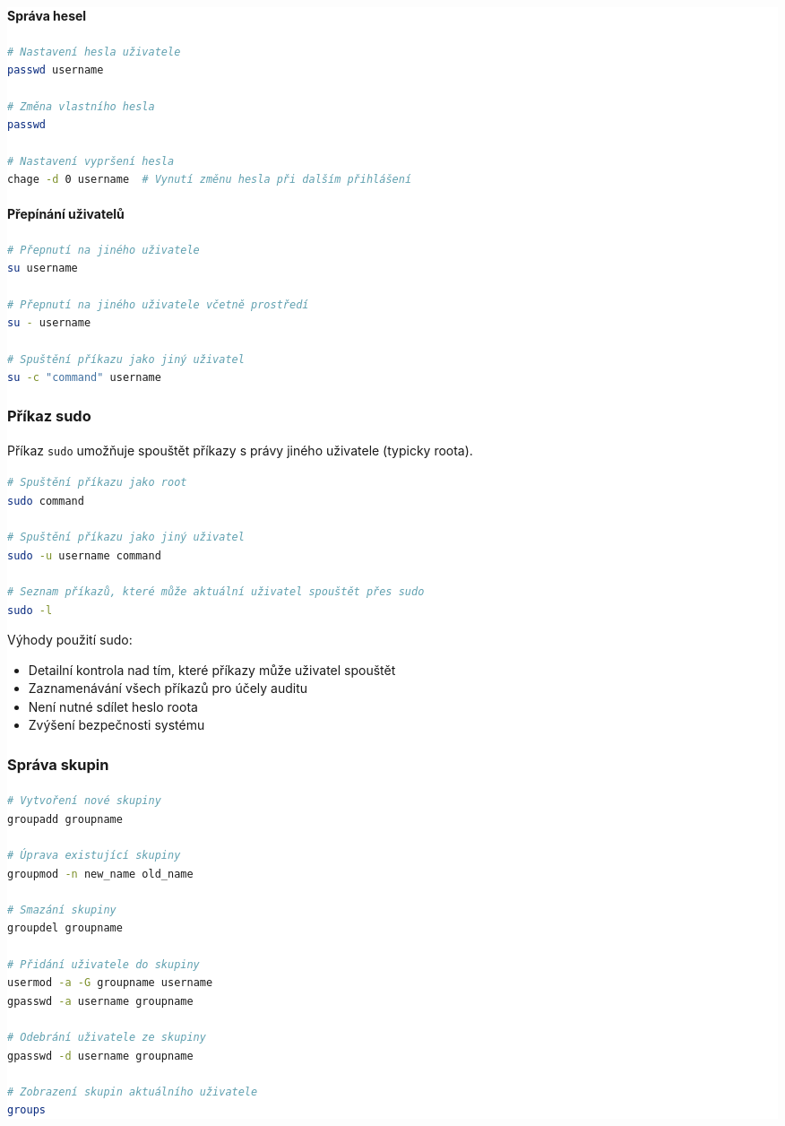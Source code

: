 #### Správa hesel
```bash
# Nastavení hesla uživatele
passwd username

# Změna vlastního hesla
passwd

# Nastavení vypršení hesla
chage -d 0 username  # Vynutí změnu hesla při dalším přihlášení
```

#### Přepínání uživatelů
```bash
# Přepnutí na jiného uživatele
su username

# Přepnutí na jiného uživatele včetně prostředí
su - username

# Spuštění příkazu jako jiný uživatel
su -c "command" username
```

### Příkaz sudo

Příkaz `sudo` umožňuje spouštět příkazy s právy jiného uživatele (typicky roota).

```bash
# Spuštění příkazu jako root
sudo command

# Spuštění příkazu jako jiný uživatel
sudo -u username command

# Seznam příkazů, které může aktuální uživatel spouštět přes sudo
sudo -l
```

Výhody použití sudo:
- Detailní kontrola nad tím, které příkazy může uživatel spouštět
- Zaznamenávání všech příkazů pro účely auditu
- Není nutné sdílet heslo roota
- Zvýšení bezpečnosti systému

### Správa skupin

```bash
# Vytvoření nové skupiny
groupadd groupname

# Úprava existující skupiny
groupmod -n new_name old_name

# Smazání skupiny
groupdel groupname

# Přidání uživatele do skupiny
usermod -a -G groupname username
gpasswd -a username groupname

# Odebrání uživatele ze skupiny
gpasswd -d username groupname

# Zobrazení skupin aktuálního uživatele
groups
```